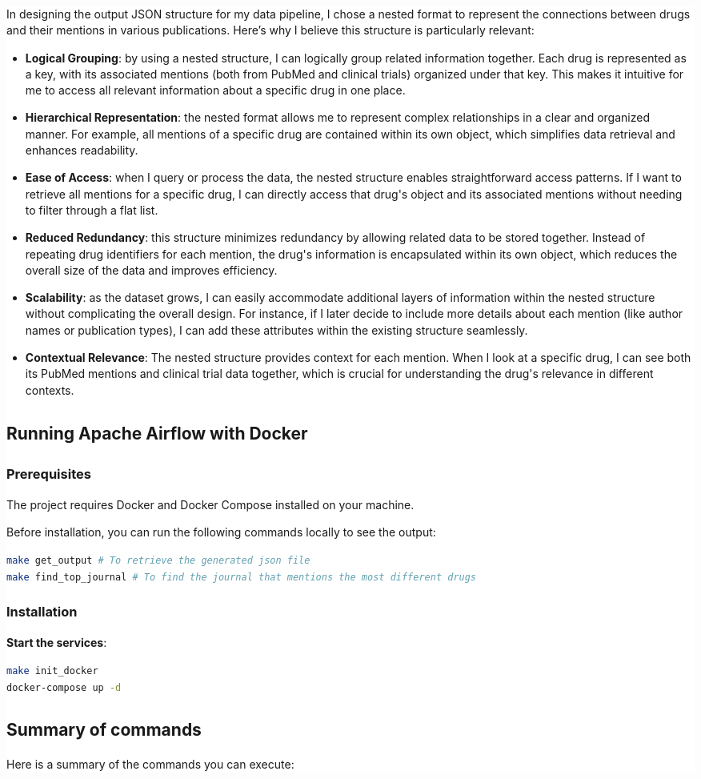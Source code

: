 In designing the output JSON structure for my data pipeline, I chose a nested format to represent the connections between drugs and their mentions in various publications. Here’s why I believe this structure is particularly relevant:

- **Logical Grouping**: by using a nested structure, I can logically group related information together. Each drug is represented as a key, with its associated mentions (both from PubMed and clinical trials) organized under that key. This makes it intuitive for me to access all relevant information about a specific drug in one place.

- **Hierarchical Representation**: the nested format allows me to represent complex relationships in a clear and organized manner. For example, all mentions of a specific drug are contained within its own object, which simplifies data retrieval and enhances readability.

- **Ease of Access**: when I query or process the data, the nested structure enables straightforward access patterns. If I want to retrieve all mentions for a specific drug, I can directly access that drug's object and its associated mentions without needing to filter through a flat list.

- **Reduced Redundancy**: this structure minimizes redundancy by allowing related data to be stored together. Instead of repeating drug identifiers for each mention, the drug's information is encapsulated within its own object, which reduces the overall size of the data and improves efficiency.

- **Scalability**: as the dataset grows, I can easily accommodate additional layers of information within the nested structure without complicating the overall design. For instance, if I later decide to include more details about each mention (like author names or publication types), I can add these attributes within the existing structure seamlessly.

- **Contextual Relevance**: The nested structure provides context for each mention. When I look at a specific drug, I can see both its PubMed mentions and clinical trial data together, which is crucial for understanding the drug's relevance in different contexts.

## Running Apache Airflow with Docker

### Prerequisites

The project requires Docker and Docker Compose installed on your machine.

Before installation, you can run the following commands locally to see the output:

```bash
make get_output # To retrieve the generated json file
make find_top_journal # To find the journal that mentions the most different drugs
```

### Installation

**Start the services**:

   ```bash
   make init_docker
   docker-compose up -d
   ```

## Summary of commands

Here is a summary of the commands you can execute:
